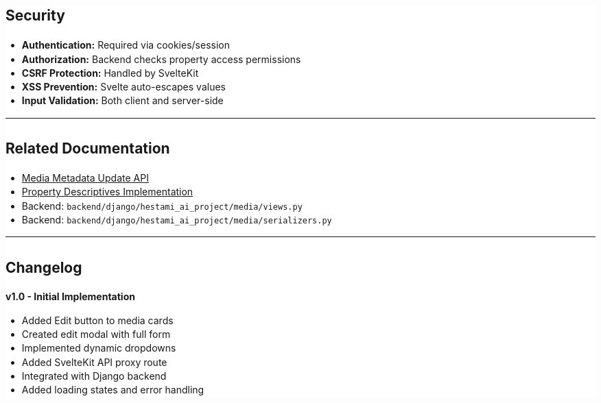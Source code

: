 
## Security

- **Authentication:** Required via cookies/session
- **Authorization:** Backend checks property access permissions
- **CSRF Protection:** Handled by SvelteKit
- **XSS Prevention:** Svelte auto-escapes values
- **Input Validation:** Both client and server-side

---

## Related Documentation

- [Media Metadata Update API](./Media%20Metadata%20Update%20API.md)
- [Property Descriptives Implementation](./Property%20Descriptives%20Implementation%20Summary.md)
- Backend: `backend/django/hestami_ai_project/media/views.py`
- Backend: `backend/django/hestami_ai_project/media/serializers.py`

---

## Changelog

**v1.0 - Initial Implementation**
- Added Edit button to media cards
- Created edit modal with full form
- Implemented dynamic dropdowns
- Added SvelteKit API proxy route
- Integrated with Django backend
- Added loading states and error handling
